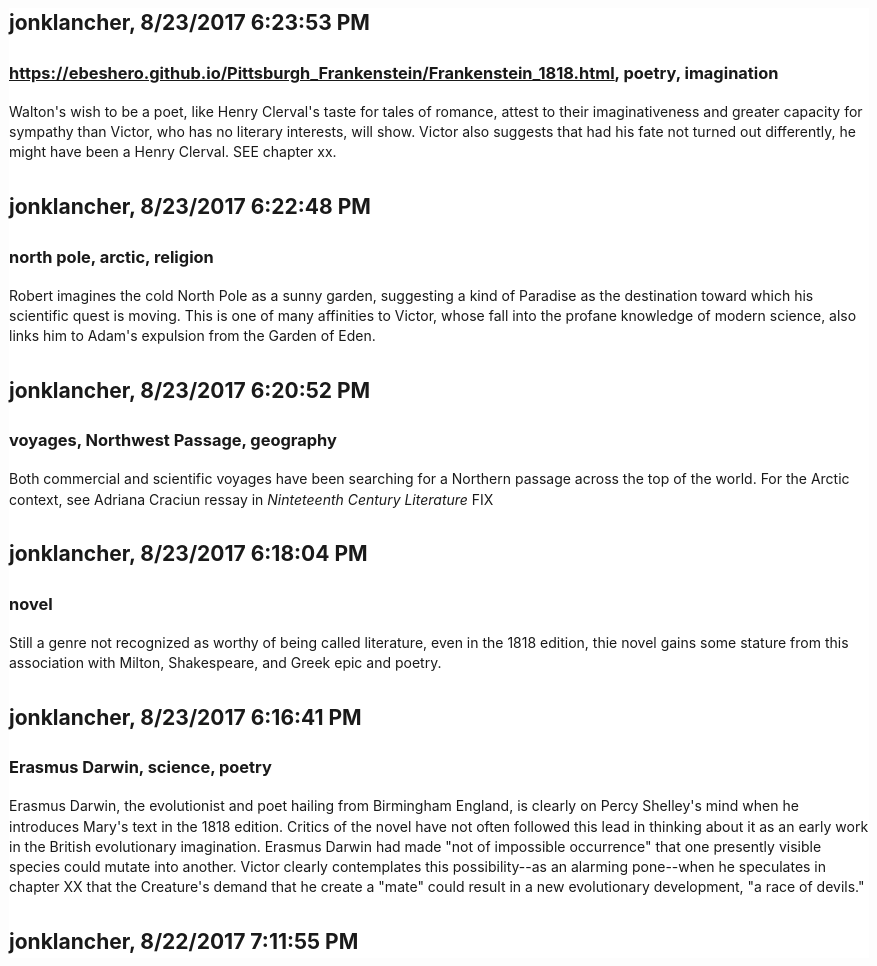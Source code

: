 ## jonklancher, 8/23/2017 6:23:53 PM

### https://ebeshero.github.io/Pittsburgh_Frankenstein/Frankenstein_1818.html, poetry, imagination

Walton's wish to be a poet, like Henry Clerval's taste for tales of romance, attest to their imaginativeness and greater capacity for sympathy than Victor, who has no literary interests, will show.  Victor also suggests that had his fate not turned out differently, he might have been a Henry Clerval. SEE chapter xx.

## jonklancher, 8/23/2017 6:22:48 PM

### north pole, arctic, religion

Robert imagines the cold North Pole as a sunny garden, suggesting a kind of Paradise as the destination toward which his scientific quest is moving. This is one of many affinities to Victor, whose fall into the profane knowledge of modern science, also links him to Adam's expulsion from the Garden of Eden.

## jonklancher, 8/23/2017 6:20:52 PM

### voyages, Northwest Passage, geography

Both commercial and scientific voyages have been searching for a Northern passage across the top of the world. For the Arctic context, see Adriana Craciun ressay in *Ninteteenth Century Literature* FIX

## jonklancher, 8/23/2017 6:18:04 PM

### novel

Still a genre not recognized as worthy of being called literature, even in the 1818 edition, thie novel gains some  stature from this association with Milton, Shakespeare, and Greek epic and poetry.

## jonklancher, 8/23/2017 6:16:41 PM

### Erasmus Darwin, science, poetry

Erasmus Darwin, the evolutionist and poet hailing from Birmingham England, is clearly on Percy Shelley's mind when he introduces Mary's text in the 1818 edition. Critics of the novel have not often followed this lead in thinking about it as an early work in the British evolutionary imagination. Erasmus Darwin had made "not of impossible occurrence" that one presently visible species could mutate into another. Victor clearly contemplates this possibility--as an alarming pone--when he speculates in chapter XX that the Creature's demand that he create a "mate" could result in a new evolutionary development, "a race of devils."

## jonklancher, 8/22/2017 7:11:55 PM
